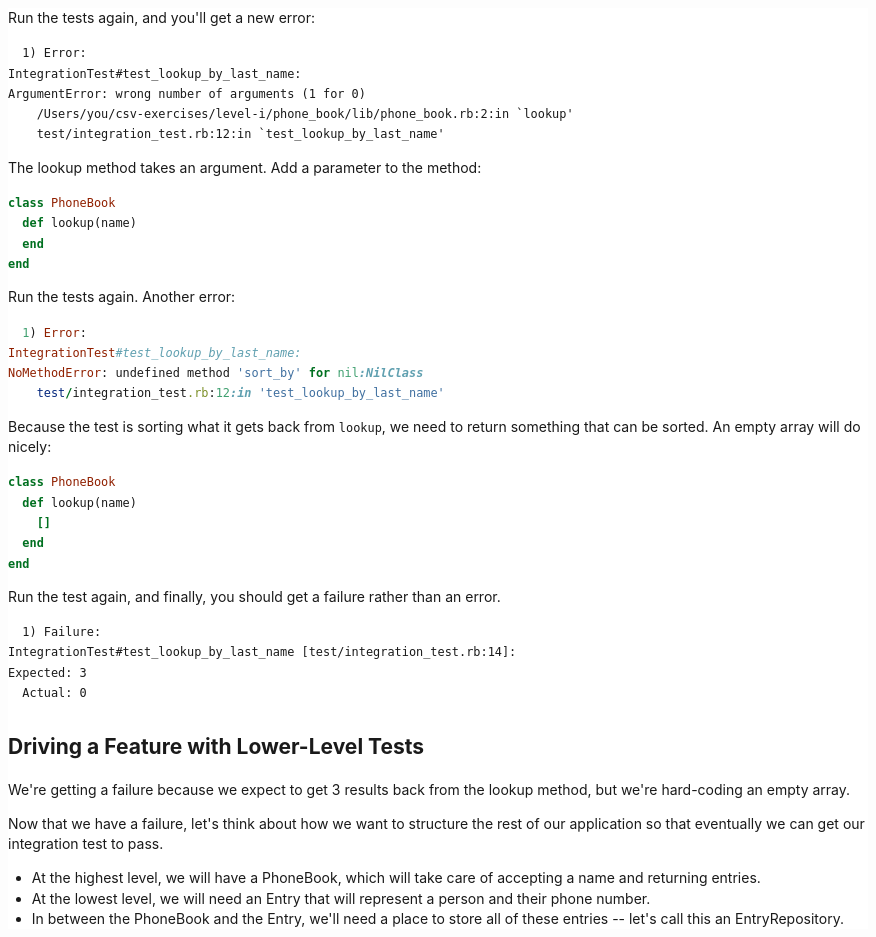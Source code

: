 Run the tests again, and you'll get a new error:

```plain
  1) Error:
IntegrationTest#test_lookup_by_last_name:
ArgumentError: wrong number of arguments (1 for 0)
    /Users/you/csv-exercises/level-i/phone_book/lib/phone_book.rb:2:in `lookup'
    test/integration_test.rb:12:in `test_lookup_by_last_name'
```

The lookup method takes an argument. Add a parameter to the method:

```ruby
class PhoneBook
  def lookup(name)
  end
end
```

Run the tests again. Another error:

```ruby
  1) Error:
IntegrationTest#test_lookup_by_last_name:
NoMethodError: undefined method 'sort_by' for nil:NilClass
    test/integration_test.rb:12:in 'test_lookup_by_last_name'
```

Because the test is sorting what it gets back from `lookup`, we need to return
something that can be sorted. An empty array will do nicely:

```ruby
class PhoneBook
  def lookup(name)
    []
  end
end
```

Run the test again, and finally, you should get a failure rather than an
error.

```plain
  1) Failure:
IntegrationTest#test_lookup_by_last_name [test/integration_test.rb:14]:
Expected: 3
  Actual: 0
```

## Driving a Feature with Lower-Level Tests

We're getting a failure because we expect to get 3 results back from the
lookup method, but we're hard-coding an empty array.

Now that we have a failure, let's think about how we want to structure the rest
of our application so that eventually we can get our integration test to pass.

* At the highest level, we will have a PhoneBook, which will take care of accepting a name and returning entries.
* At the lowest level, we will need an Entry that will represent a person and their phone number.
* In between the PhoneBook and the Entry, we'll need a place to store all of these entries -- let's call this an EntryRepository.
